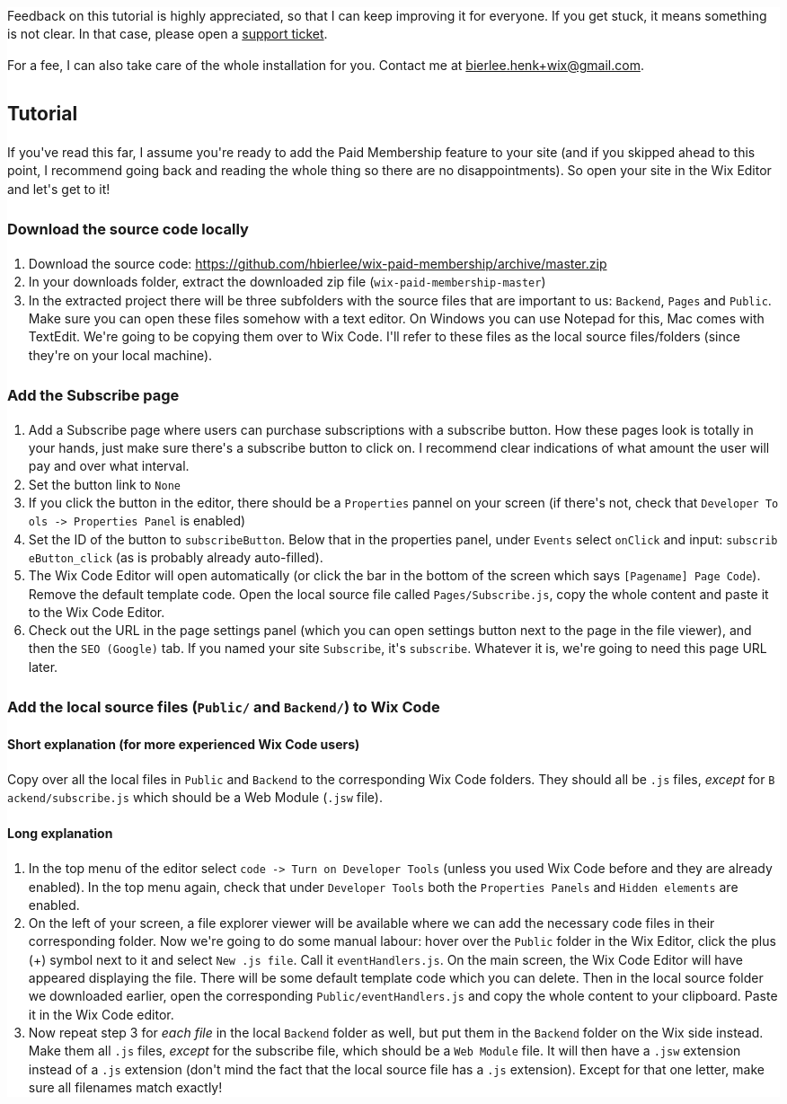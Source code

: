 Feedback on this tutorial is highly appreciated, so that I can keep improving it for everyone. If you get stuck, it means something is not clear. In that case, please open a [support ticket](https://github.com/hbierlee/wix-paid-membership/issues/new).  
  
For a fee, I can also take care of the whole installation for you. Contact me at bierlee.henk+wix@gmail.com.  
  
## Tutorial  
If you've read this far, I assume you're ready to add the Paid Membership feature to your site (and if you skipped ahead to this point, I recommend going back and reading the whole thing so there are no disappointments). So open your site in the Wix Editor and let's get to it!  
  
### Download the source code locally  
1. Download the source code: https://github.com/hbierlee/wix-paid-membership/archive/master.zip  
2. In your downloads folder, extract the downloaded zip file (`wix-paid-membership-master`)  
3. In the extracted project there will be three subfolders with the source files that are important to us: `Backend`, `Pages` and `Public`. Make sure you can open these files somehow with a text editor. On Windows you can use Notepad for this, Mac comes with TextEdit. We're going to be copying them over to Wix Code. I'll refer to these files as the local source files/folders (since they're on your local machine).  
  
### Add the Subscribe page  
1. Add a Subscribe page where users can purchase subscriptions with a subscribe button. How these pages look is totally in your hands, just make sure there's a subscribe button to click on. I recommend clear indications of what amount the user will pay and over what interval.  
2. Set the button link to `None`  
3. If you click the button in the editor, there should be a `Properties` pannel on your screen (if there's not, check that `Developer Tools -> Properties Panel` is enabled)  
4. Set the ID of the button to `subscribeButton`. Below that in the properties panel, under `Events` select `onClick` and input: `subscribeButton_click` (as is probably already auto-filled).  
5. The Wix Code Editor will open automatically (or click the bar in the bottom of the screen which says `[Pagename] Page Code`). Remove the default template code. Open the local source file called `Pages/Subscribe.js`, copy the whole content and paste it to the Wix Code Editor.  
6. Check out the URL in the page settings panel (which you can open settings button next to the page in the file viewer), and then the `SEO (Google)` tab. If you named your site `Subscribe`, it's `subscribe`. Whatever it is, we're going to need this page URL later.  
  
### Add the local source files (`Public/` and `Backend/`) to Wix Code  
  
#### Short explanation (for more experienced Wix Code users)  
Copy over all the local files in `Public` and `Backend` to the corresponding Wix Code folders. They should all be `.js` files, *except* for `Backend/subscribe.js` which should be a Web Module (`.jsw` file).  
  
#### Long explanation  
1. In the top menu of the editor select `code -> Turn on Developer Tools` (unless you used Wix Code before and they are already enabled). In the top menu again, check that under `Developer Tools` both the `Properties Panels` and `Hidden elements` are enabled.  
2. On the left of your screen, a file explorer viewer will be available where we can add the necessary code files in their corresponding folder. Now we're going to do some manual labour: hover over the `Public` folder in the Wix Editor, click the plus (+) symbol next to it and select `New .js file`. Call it `eventHandlers.js`. On the main screen, the Wix Code Editor will have appeared displaying the file. There will be some default template code which you can delete. Then in the local source folder we downloaded earlier, open the corresponding `Public/eventHandlers.js` and copy the whole content to your clipboard. Paste it in the Wix Code editor.  
3. Now repeat step 3 for *each file* in the local `Backend` folder as well, but put them in the `Backend` folder on the Wix side instead. Make them all `.js` files, *except* for the subscribe file, which should be a `Web Module` file. It will then have a `.jsw` extension instead of a `.js` extension (don't mind the fact that the local source file has a `.js` extension). Except for that one letter, make sure all filenames match exactly!  
  